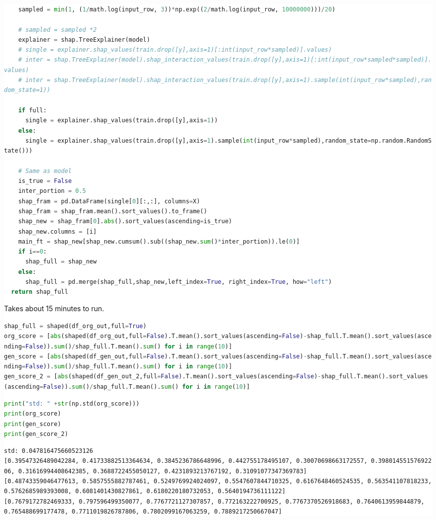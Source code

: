 ```python
    sampled = min(1, (1/math.log(input_row, 3))*np.exp((2/math.log(input_row, 10000000)))/20)

    # sampled = sampled *2
    explainer = shap.TreeExplainer(model)
    # single = explainer.shap_values(train.drop([y],axis=1)[:int(input_row*sampled)].values)
    # inter = shap.TreeExplainer(model).shap_interaction_values(train.drop([y],axis=1)[:int(input_row*sampled*sampled)].values)
    # inter = shap.TreeExplainer(model).shap_interaction_values(train.drop([y],axis=1).sample(int(input_row*sampled),random_state=1))

    if full:
      single = explainer.shap_values(train.drop([y],axis=1))
    else:
      single = explainer.shap_values(train.drop([y],axis=1).sample(int(input_row*sampled),random_state=np.random.RandomState()))

    # Same as model
    is_true = False
    inter_portion = 0.5
    shap_fram = pd.DataFrame(single[0][:,:], columns=X)
    shap_fram = shap_fram.mean().sort_values().to_frame()
    shap_new = shap_fram[0].abs().sort_values(ascending=is_true)
    shap_new.columns = [i]
    main_ft = shap_new[shap_new.cumsum().sub((shap_new.sum()*inter_portion)).le(0)]
    if i==0:
      shap_full = shap_new
    else:
      shap_full = pd.merge(shap_full,shap_new,left_index=True, right_index=True, how="left")
  return shap_full
```

Takes about 15 minutes to run.


```python
shap_full = shaped(df_org_out,full=True)
org_score = [abs(shaped(df_org_out,full=False).T.mean().sort_values(ascending=False)-shap_full.T.mean().sort_values(ascending=False)).sum()/shap_full.T.mean().sum() for i in range(10)]
gen_score = [abs(shaped(df_gen_out,full=False).T.mean().sort_values(ascending=False)-shap_full.T.mean().sort_values(ascending=False)).sum()/shap_full.T.mean().sum() for i in range(10)]
gen_score_2 = [abs(shaped(df_gen_out_2,full=False).T.mean().sort_values(ascending=False)-shap_full.T.mean().sort_values(ascending=False)).sum()/shap_full.T.mean().sum() for i in range(10)]
```


```python
print("std: " +str(np.std(org_score)))
print(org_score)
print(gen_score)
print(gen_score_2)
```

    std: 0.047816475660523126
    [0.39547326489042284, 0.41733882513364634, 0.3845236786648996, 0.442755178495107, 0.30070698663172557, 0.39801455157692206, 0.31616994408642385, 0.3688722455050127, 0.4231893213767192, 0.31091077347369783]
    [0.48743359046477613, 0.5857555882787461, 0.5249769924024097, 0.5547607844710325, 0.6167648460524535, 0.563541107818233, 0.5762685989393008, 0.6081401430827861, 0.6180220180732053, 0.5640194736111122]
    [0.7679172782469333, 0.797596499350077, 0.7767721127307857, 0.772163222700925, 0.7767370526918683, 0.7640613959844879, 0.765488699177478, 0.7711019826787806, 0.7802099167063259, 0.7889217250667047]

